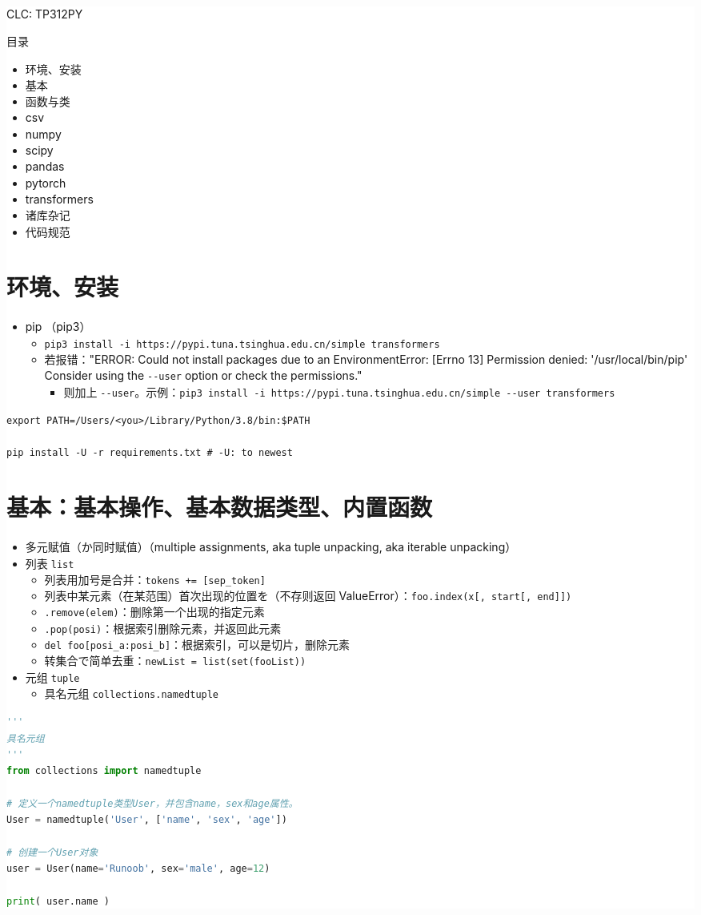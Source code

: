 CLC: TP312PY

目录

- 环境、安装
- 基本
- 函数与类
- csv
- numpy
- scipy
- pandas
- pytorch
- transformers
- 诸库杂记
- 代码规范

# 环境、安装

- pip （pip3）
  - `pip3 install -i https://pypi.tuna.tsinghua.edu.cn/simple transformers`
  - 若报错："ERROR: Could not install packages due to an EnvironmentError: [Errno 13] Permission denied: '/usr/local/bin/pip' Consider using the `--user` option or check the permissions."
    - 则加上 `--user`。示例：`pip3 install -i https://pypi.tuna.tsinghua.edu.cn/simple --user transformers`

```shell
export PATH=/Users/<you>/Library/Python/3.8/bin:$PATH

pip install -U -r requirements.txt # -U: to newest
```

# 基本：基本操作、基本数据类型、内置函数

- 多元赋值（か同时赋值）（multiple assignments, aka tuple unpacking, aka iterable unpacking）
- 列表 `list`
  - 列表用加号是合并：`tokens += [sep_token]`
  - 列表中某元素（在某范围）首次出现的位置を（不存则返回 ValueError）：`foo.index(x[, start[, end]])`
  - `.remove(elem)`：删除第一个出现的指定元素
  - `.pop(posi)`：根据索引删除元素，并返回此元素
  - `del foo[posi_a:posi_b]`：根据索引，可以是切片，删除元素
  - 转集合で简单去重：`newList = list(set(fooList))`
- 元组 `tuple`
  - 具名元组 `collections.namedtuple`

```python
'''
具名元组
'''
from collections import namedtuple

# 定义一个namedtuple类型User，并包含name，sex和age属性。
User = namedtuple('User', ['name', 'sex', 'age'])

# 创建一个User对象
user = User(name='Runoob', sex='male', age=12)

print( user.name )
```
